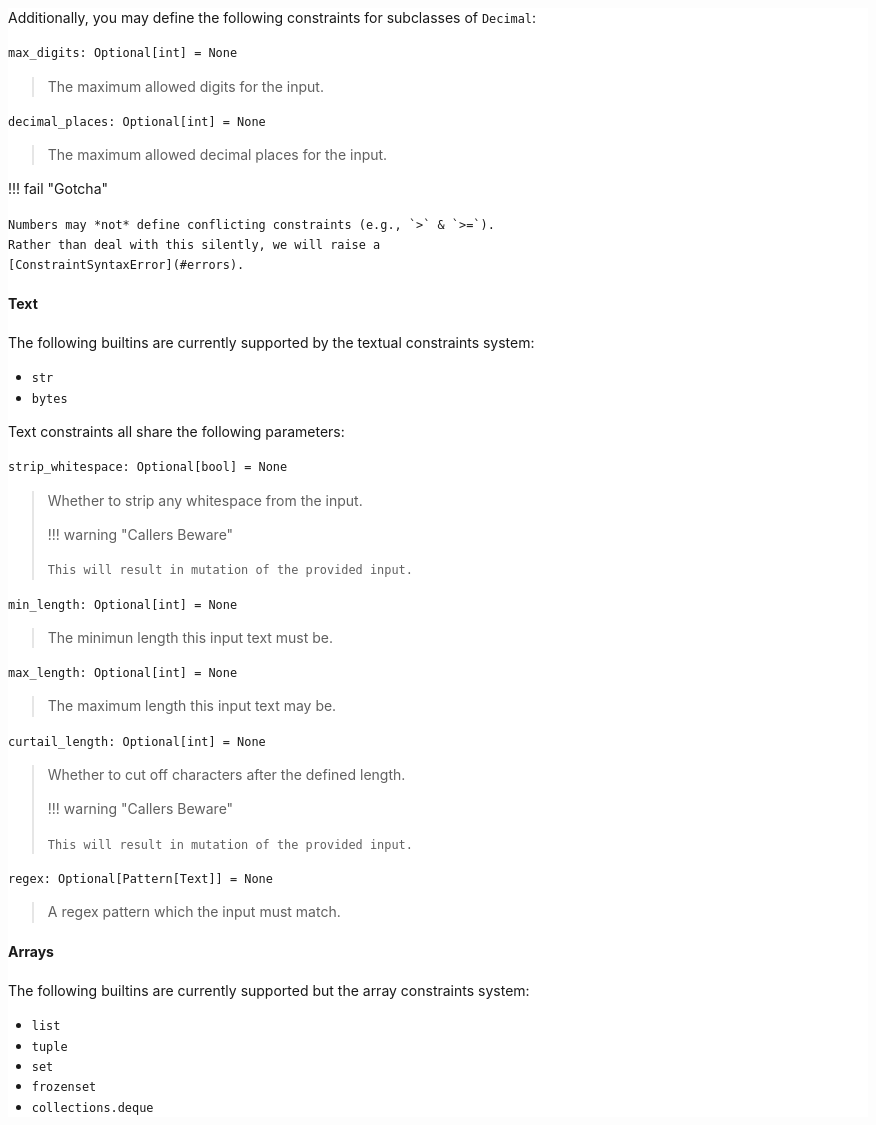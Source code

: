Additionally, you may define the following constraints for subclasses
of `Decimal`:

`max_digits: Optional[int] = None`
> The maximum allowed digits for the input.

`decimal_places: Optional[int] = None`
> The maximum allowed decimal places for the input.

!!! fail "Gotcha"

    Numbers may *not* define conflicting constraints (e.g., `>` & `>=`).
    Rather than deal with this silently, we will raise a 
    [ConstraintSyntaxError](#errors).


#### Text

The following builtins are currently supported by the textual
constraints system:

- `str`
- `bytes`

Text constraints all share the following parameters:

`strip_whitespace: Optional[bool] = None`
> Whether to strip any whitespace from the input.
>
> !!! warning "Callers Beware"
>
>     This will result in mutation of the provided input.

`min_length: Optional[int] = None`
> The minimun length this input text must be.

`max_length: Optional[int] = None`
> The maximum length this input text may be.

`curtail_length: Optional[int] = None`
> Whether to cut off characters after the defined length.
>
> !!! warning "Callers Beware"
>
>     This will result in mutation of the provided input.

`regex: Optional[Pattern[Text]] = None`
> A regex pattern which the input must match.


#### Arrays

The following builtins are currently supported but the array
constraints system:

- `list`
- `tuple`
- `set`
- `frozenset`
- `collections.deque`
